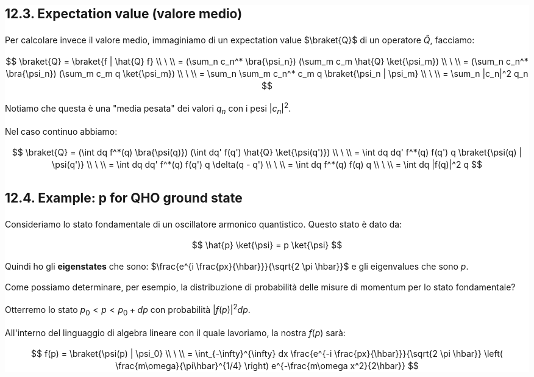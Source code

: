 ## 12.3. Expectation value (valore medio)

Per calcolare invece il valore medio, immaginiamo di un expectation value $\braket{Q}$ di un operatore $\hat{Q}$, facciamo:

$$
\braket{Q} = \braket{f | \hat{Q} f}
\\ \ \\
= (\sum_n c_n^* \bra{\psi_n}) (\sum_m c_m \hat{Q} \ket{\psi_m})
\\ \ \\
= (\sum_n c_n^* \bra{\psi_n}) (\sum_m c_m q \ket{\psi_m})
\\ \ \\
= \sum_n \sum_m c_n^* c_m q \braket{\psi_n | \psi_m}
\\ \ \\
= \sum_n |c_n|^2 q_n
$$

Notiamo che questa è una "media pesata" dei valori $q_n$ con i pesi $|c_n|^2$.

Nel caso continuo abbiamo:

$$
\braket{Q} = (\int dq f^*(q) \bra{\psi(q)}) (\int dq' f(q') \hat{Q} \ket{\psi(q')})
\\ \ \\
= \int dq dq' f^*(q) f(q') q \braket{\psi(q) | \psi(q')}
\\ \ \\
= \int dq dq' f^*(q) f(q') q \delta(q - q')
\\ \ \\
= \int dq f^*(q) f(q) q
\\ \ \\
= \int dq |f(q)|^2 q
$$

## 12.4. Example: p for QHO ground state

Consideriamo lo stato fondamentale di un oscillatore armonico quantistico. Questo stato è dato da:

$$
\hat{p} \ket{\psi} = p \ket{\psi}
$$

Quindi ho gli **eigenstates** che sono: $\frac{e^{i \frac{px}{\hbar}}}{\sqrt{2 \pi \hbar}}$ e gli eigenvalues che sono $p$.

Come possiamo determinare, per esempio, la distribuzione di probabilità delle misure di momentum per lo stato fondamentale?

Otterremo lo stato $p_0<p<p_0+dp$ con probabilità $|f(p)|^2 dp$.

All'interno del linguaggio di algebra lineare con il quale lavoriamo, la nostra $f(p)$ sarà:

$$
f(p) = \braket{\psi(p) | \psi_0}
\\ \ \\
= \int_{-\infty}^{\infty} dx \frac{e^{-i \frac{px}{\hbar}}}{\sqrt{2 \pi \hbar}}  \left( \frac{m\omega}{\pi\hbar}^{1/4} \right) e^{-\frac{m\omega x^2}{2\hbar}}
$$
